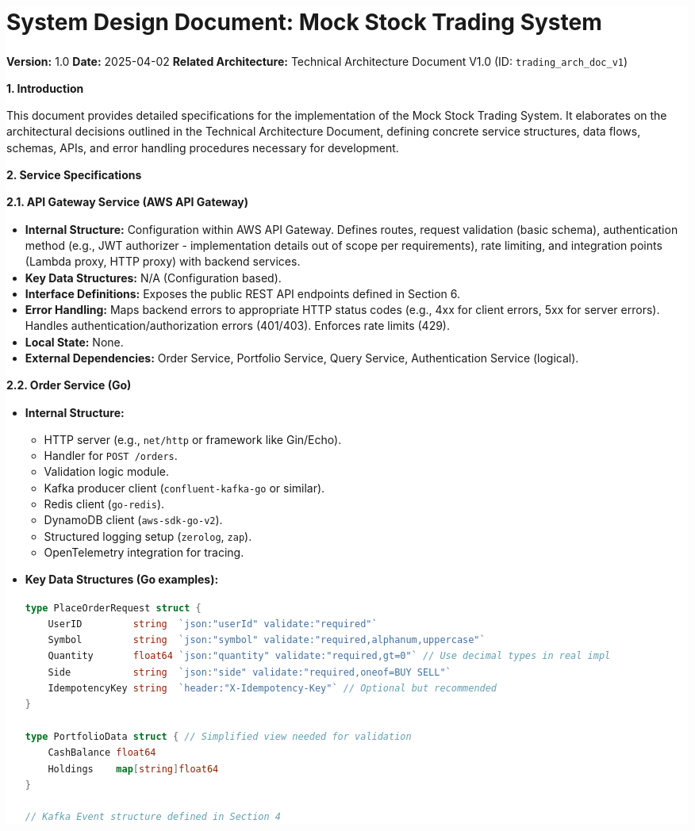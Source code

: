 # System Design Document: Mock Stock Trading System

**Version:** 1.0
**Date:** 2025-04-02
**Related Architecture:** Technical Architecture Document V1.0 (ID: `trading_arch_doc_v1`)

**1. Introduction**

This document provides detailed specifications for the implementation of the Mock Stock Trading System. It elaborates on the architectural decisions outlined in the Technical Architecture Document, defining concrete service structures, data flows, schemas, APIs, and error handling procedures necessary for development.

**2. Service Specifications**

**2.1. API Gateway Service (AWS API Gateway)**

- **Internal Structure:** Configuration within AWS API Gateway. Defines routes, request validation (basic schema), authentication method (e.g., JWT authorizer - implementation details out of scope per requirements), rate limiting, and integration points (Lambda proxy, HTTP proxy) with backend services.
- **Key Data Structures:** N/A (Configuration based).
- **Interface Definitions:** Exposes the public REST API endpoints defined in Section 6.
- **Error Handling:** Maps backend errors to appropriate HTTP status codes (e.g., 4xx for client errors, 5xx for server errors). Handles authentication/authorization errors (401/403). Enforces rate limits (429).
- **Local State:** None.
- **External Dependencies:** Order Service, Portfolio Service, Query Service, Authentication Service (logical).

**2.2. Order Service (Go)**

- **Internal Structure:**
  - HTTP server (e.g., `net/http` or framework like Gin/Echo).
  - Handler for `POST /orders`.
  - Validation logic module.
  - Kafka producer client (`confluent-kafka-go` or similar).
  - Redis client (`go-redis`).
  - DynamoDB client (`aws-sdk-go-v2`).
  - Structured logging setup (`zerolog`, `zap`).
  - OpenTelemetry integration for tracing.
- **Key Data Structures (Go examples):**

  ```go
  type PlaceOrderRequest struct {
      UserID         string  `json:"userId" validate:"required"`
      Symbol         string  `json:"symbol" validate:"required,alphanum,uppercase"`
      Quantity       float64 `json:"quantity" validate:"required,gt=0"` // Use decimal types in real impl
      Side           string  `json:"side" validate:"required,oneof=BUY SELL"`
      IdempotencyKey string  `header:"X-Idempotency-Key"` // Optional but recommended
  }

  type PortfolioData struct { // Simplified view needed for validation
      CashBalance float64
      Holdings    map[string]float64
  }

  // Kafka Event structure defined in Section 4
  ```
